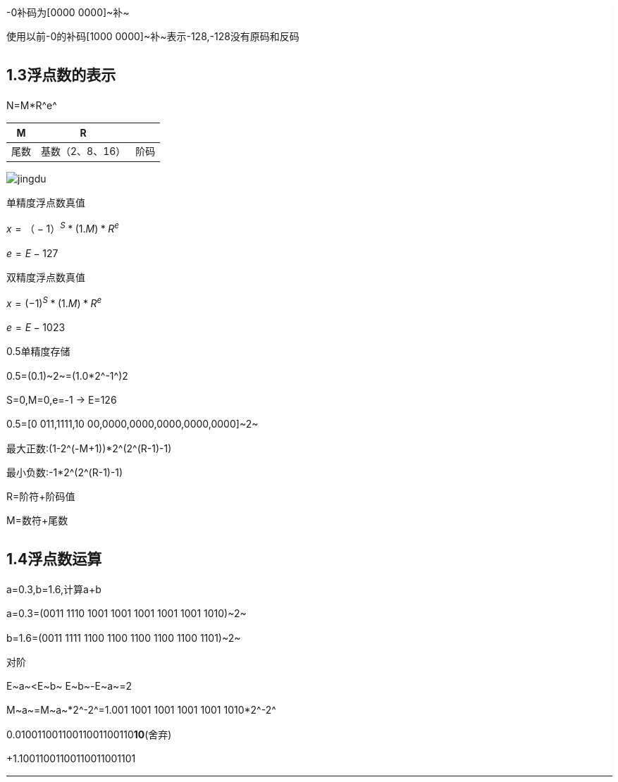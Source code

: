 -0补码为[0000 0000]~补~

使用以前-0的补码[1000 0000]~补~表示-128,-128没有原码和反码

## 1.3浮点数的表示

N=M*R^e^

| M    | R                |      |
| ---- | ---------------- | ---- |
| 尾数 | 基数（2、8、16） | 阶码 |

![jingdu](https://img-blog.csdn.net/20161222092607865?watermark/2/text/aHR0cDovL2Jsb2cuY3Nkbi5uZXQvc2h1emZhbg==/font/5a6L5L2T/fontsize/400/fill/I0JBQkFCMA==/dissolve/70/gravity/SouthEast)

单精度浮点数真值

$x=（-1）^S*(1.M)*R^e$

$e=E-127$

双精度浮点数真值

$x=(-1)^S*(1.M)*R^e$

$e=E-1023$

0.5单精度存储

0.5=(0.1)~2~=(1.0*2^-1^)2

S=0,M=0,e=-1 -> E=126

0.5=[0 011,1111,10 00,0000,0000,0000,0000,0000]~2~

最大正数:(1-2\^(-M+1))*2\^(2\^(R-1)-1)

最小负数:-1*2\^(2\^(R-1)-1)

R=阶符+阶码值

M=数符+尾数

## 1.4浮点数运算

a=0.3,b=1.6,计算a+b

a=0.3=(0011 1110 1001 1001 1001 1001 1001 1010)~2~

b=1.6=(0011 1111 1100 1100 1100 1100 1100 1101)~2~

对阶

E~a~<E~b~ E~b~-E~a~=2

M~a~=M~a~\*2^-2^=1.001 1001 1001 1001 1001 1010\*2^-2^

  0.01001100110011001100110**10**(舍弃)

+1.10011001100110011001101

<hr>
